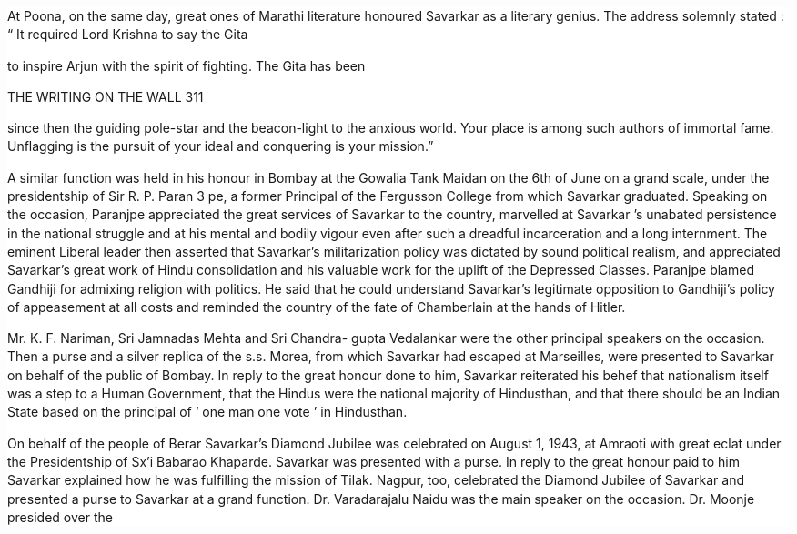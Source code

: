 At Poona, on the same day, great ones of Marathi literature
honoured Savarkar as a literary genius. The address
solemnly stated : “ It required Lord Krishna to say the Gita

to inspire Arjun with the spirit of fighting. The Gita has been



THE WRITING ON THE WALL 311

since then the guiding pole-star and the beacon-light to the
anxious world. Your place is among such authors of
immortal fame. Unflagging is the pursuit of your ideal and
conquering is your mission.”

A similar function was held in his honour in Bombay at
the Gowalia Tank Maidan on the 6th of June on a grand scale,
under the presidentship of Sir R. P. Paran 3 pe, a former
Principal of the Fergusson College from which Savarkar
graduated. Speaking on the occasion, Paranjpe appreciated
the great services of Savarkar to the country, marvelled at
Savarkar ’s unabated persistence in the national struggle and
at his mental and bodily vigour even after such a dreadful
incarceration and a long internment. The eminent Liberal
leader then asserted that Savarkar’s militarization policy was
dictated by sound political realism, and appreciated Savarkar’s
great work of Hindu consolidation and his valuable work for
the uplift of the Depressed Classes. Paranjpe blamed
Gandhiji for admixing religion with politics. He said that he
could understand Savarkar’s legitimate opposition to Gandhiji’s
policy of appeasement at all costs and reminded the country
of the fate of Chamberlain at the hands of Hitler.

Mr. K. F. Nariman, Sri Jamnadas Mehta and Sri Chandra-
gupta Vedalankar were the other principal speakers on the
occasion. Then a purse and a silver replica of the s.s. Morea,
from which Savarkar had escaped at Marseilles, were
presented to Savarkar on behalf of the public of Bombay. In
reply to the great honour done to him, Savarkar reiterated
his behef that nationalism itself was a step to a Human
Government, that the Hindus were the national majority of
Hindusthan, and that there should be an Indian State based
on the principal of ‘ one man one vote ’ in Hindusthan.

On behalf of the people of Berar Savarkar’s Diamond
Jubilee was celebrated on August 1, 1943, at Amraoti with
great eclat under the Presidentship of Sx’i Babarao Khaparde.
Savarkar was presented with a purse. In reply to the great
honour paid to him Savarkar explained how he was fulfilling
the mission of Tilak. Nagpur, too, celebrated the Diamond
Jubilee of Savarkar and presented a purse to Savarkar at a
grand function. Dr. Varadarajalu Naidu was the main
speaker on the occasion. Dr. Moonje presided over the


